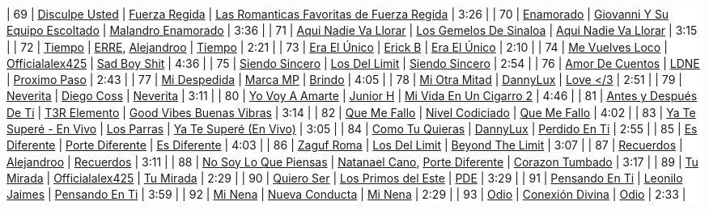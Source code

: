 | 69 | [Disculpe Usted](https://open.spotify.com/track/0EoGITCf80uJ52Yk5BxUsV) | [Fuerza Regida](https://open.spotify.com/artist/0ys2OFYzWYB5hRDLCsBqxt) | [Las Romanticas Favoritas de Fuerza Regida](https://open.spotify.com/album/0ffWcvGsLQbPnA4aLJLdFj) | 3:26 |
| 70 | [Enamorado](https://open.spotify.com/track/1JZ9TyZKqNZlCuDiySq9Ra) | [Giovanni Y Su Equipo Escoltado](https://open.spotify.com/artist/10skaFqBCaTCTmxh3kjFRe) | [Malandro Enamorado](https://open.spotify.com/album/5IJUKPReC7LRXf75P9kGvA) | 3:36 |
| 71 | [Aqui Nadie Va Llorar](https://open.spotify.com/track/3GsyP1fVOdYIOMnDdHqqK3) | [Los Gemelos De Sinaloa](https://open.spotify.com/artist/1Zkxm1dM3HI3QkTmxUEVQA) | [Aqui Nadie Va Llorar](https://open.spotify.com/album/7jE1VwGCyweX4rWukicMVq) | 3:15 |
| 72 | [Tiempo](https://open.spotify.com/track/4hupfKQFsQuj55bMNMbk4r) | [ERRE](https://open.spotify.com/artist/5OugQZ3PqgRofo9mtzVYN3), [Alejandroo](https://open.spotify.com/artist/4wHL1OX8yZPTXoRrIycyYQ) | [Tiempo](https://open.spotify.com/album/0YK6koGYXva8aceQpman6H) | 2:21 |
| 73 | [Era El Único](https://open.spotify.com/track/6VeIZ7uUre0qageyX1dfBX) | [Erick B](https://open.spotify.com/artist/7vp0b6TMlF5PF9eIeSzadf) | [Era El Único](https://open.spotify.com/album/55HQrrWP6gAiURliVBYA6I) | 2:10 |
| 74 | [Me Vuelves Loco](https://open.spotify.com/track/6XecBnprrMoxhMiHHyvWN7) | [Officialalex425](https://open.spotify.com/artist/2cmqbSrv0RSUeYRuWkqSiQ) | [Sad Boy Shit](https://open.spotify.com/album/7dfEFQgVDb6BKLsJmVdg00) | 4:36 |
| 75 | [Siendo Sincero](https://open.spotify.com/track/6HgiRuV6ITWQBGsJ1HDjz1) | [Los Del Limit](https://open.spotify.com/artist/4pQxRQ2bUyVpk89wzztCLw) | [Siendo Sincero](https://open.spotify.com/album/2BR0AvmJPy9VyRWm5nFC7j) | 2:54 |
| 76 | [Amor De Cuentos](https://open.spotify.com/track/3bV4QB5JZAueeyo9W2EEWr) | [LDNE](https://open.spotify.com/artist/5hkcGbdTv8nC62vVT7RJmZ) | [Proximo Paso](https://open.spotify.com/album/6MwNDzZOVY9vcbhyqfJKuc) | 2:43 |
| 77 | [Mi Despedida](https://open.spotify.com/track/0V3vAtJgeOEI58diEdq5by) | [Marca MP](https://open.spotify.com/artist/44mEtidu0VdRkIqO4IbkNa) | [Brindo](https://open.spotify.com/album/39BGT0v33s4yMplCSCILeI) | 4:05 |
| 78 | [Mi Otra Mitad](https://open.spotify.com/track/2GWbiQolZqxJhuq4ScqrCY) | [DannyLux](https://open.spotify.com/artist/6ElqtIfQsAkEYypgfJIjeK) | [Love </3](https://open.spotify.com/album/6dgBlaN3n2sALXgwzIRmBn) | 2:51 |
| 79 | [Neverita](https://open.spotify.com/track/7pvE2D1hd45hdS6t7ug4a1) | [Diego Coss](https://open.spotify.com/artist/6LRTS7gHSbzSlzD4M7BJ7O) | [Neverita](https://open.spotify.com/album/3BdTrhWdNzQUqFqi7x3HpF) | 3:11 |
| 80 | [Yo Voy A Amarte](https://open.spotify.com/track/2DQWbH7mMQYRuftnYPlfqQ) | [Junior H](https://open.spotify.com/artist/7Gi6gjaWy3DxyilpF1a8Is) | [Mi Vida En Un Cigarro 2](https://open.spotify.com/album/3ind4Ir3JMazCITxWQajDb) | 4:46 |
| 81 | [Antes y Después De Ti](https://open.spotify.com/track/3oAhb4op9UtDEgVc53DLit) | [T3R Elemento](https://open.spotify.com/artist/34nbQa7Hug9DYkRJpfKNFv) | [Good Vibes Buenas Vibras](https://open.spotify.com/album/4UOVrkH12lEwRqrEKwtKee) | 3:14 |
| 82 | [Que Me Fallo](https://open.spotify.com/track/1Np9UBGF8Mjhr6UqdhxMLX) | [Nivel Codiciado](https://open.spotify.com/artist/5aHKxMwIrPVwy4m6FTOiXK) | [Que Me Fallo](https://open.spotify.com/album/3mIMczwXK7jgzsCTUhmUi0) | 4:02 |
| 83 | [Ya Te Superé \- En Vivo](https://open.spotify.com/track/1vKOJXwfM5oJ8JmyuSmhKk) | [Los Parras](https://open.spotify.com/artist/1mXD3HVrObKWyjMvRjfsXp) | [Ya Te Superé \(En Vivo\)](https://open.spotify.com/album/1y7zuiizOUv2VND95gmnvt) | 3:05 |
| 84 | [Como Tu Quieras](https://open.spotify.com/track/5Ld9JqO3qbpRXzaJPU2Nzj) | [DannyLux](https://open.spotify.com/artist/6ElqtIfQsAkEYypgfJIjeK) | [Perdido En Ti](https://open.spotify.com/album/6DXKFFQcoS3ovfQVzj26fg) | 2:55 |
| 85 | [Es Diferente](https://open.spotify.com/track/2jNBVmei23ag6hYbxiZr8A) | [Porte Diferente](https://open.spotify.com/artist/1OZhgL2E9qx49PhVzWRcuf) | [Es Diferente](https://open.spotify.com/album/1G4PFNNCrqMyZfkEynA0PG) | 4:03 |
| 86 | [Zaguf Roma](https://open.spotify.com/track/6q2afTIs8vAZTgpgcFctK1) | [Los Del Limit](https://open.spotify.com/artist/4pQxRQ2bUyVpk89wzztCLw) | [Beyond The Limit](https://open.spotify.com/album/5KwiZ0Ly7gpV8t7uvX7ZvT) | 3:07 |
| 87 | [Recuerdos](https://open.spotify.com/track/3Q1E7EfAN0lXgsoxkhROdR) | [Alejandroo](https://open.spotify.com/artist/4wHL1OX8yZPTXoRrIycyYQ) | [Recuerdos](https://open.spotify.com/album/3Qoz6D1Wow3kfNLe75xHws) | 3:11 |
| 88 | [No Soy Lo Que Piensas](https://open.spotify.com/track/6YviOFfwGAS5ZFLaWiVXNo) | [Natanael Cano](https://open.spotify.com/artist/0elWFr7TW8piilVRYJUe4P), [Porte Diferente](https://open.spotify.com/artist/1OZhgL2E9qx49PhVzWRcuf) | [Corazon Tumbado](https://open.spotify.com/album/1szNQrO35SYGUVFbInudGc) | 3:17 |
| 89 | [Tu Mirada](https://open.spotify.com/track/1Ks6qonhq4VOzYvvFPmppi) | [Officialalex425](https://open.spotify.com/artist/2cmqbSrv0RSUeYRuWkqSiQ) | [Tu Mirada](https://open.spotify.com/album/2lCDLXSdE6An4aVSuvPBPd) | 2:29 |
| 90 | [Quiero Ser](https://open.spotify.com/track/2O97frCXRrFLDV10UeCd9V) | [Los Primos del Este](https://open.spotify.com/artist/5MEewKjCN4Dw20OFV2IGMo) | [PDE](https://open.spotify.com/album/1dyaVG9mr6sHveJI0RWaUT) | 3:29 |
| 91 | [Pensando En Ti](https://open.spotify.com/track/6XbfRfhfoAcwpArvTYKvpe) | [Leonilo Jaimes](https://open.spotify.com/artist/0n7CmDFQT0O48cLiBHx7XH) | [Pensando En Ti](https://open.spotify.com/album/7fXMAtYUmRHuEK3vFQCMXN) | 3:59 |
| 92 | [Mi Nena](https://open.spotify.com/track/4X9r5jOEmvl5Qr3ozFwTww) | [Nueva Conducta](https://open.spotify.com/artist/2y2QGr28RmKBEzhBOzlNz5) | [Mi Nena](https://open.spotify.com/album/7tTDJOKYxMElrI7Sk8TNUF) | 2:29 |
| 93 | [Odio](https://open.spotify.com/track/3lD9MZbyyl6fAirYEgmABl) | [Conexión Divina](https://open.spotify.com/artist/4VNRWgZyB5AiSw4jlGDVLy) | [Odio](https://open.spotify.com/album/0ms6fqC1BTdBC8EXPVu7fj) | 2:33 |